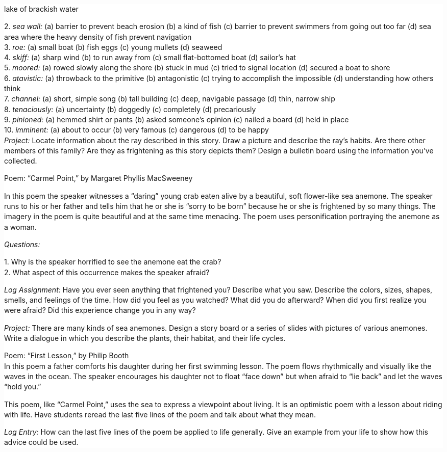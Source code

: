 lake
of brackish water
</dt><dt>2.<i> sea wall:</i> (a) barrier to prevent beach erosion (b) a kind of
fish
(c) barrier to prevent swimmers from going out too far (d) sea area where the heavy density of fish prevent navigation
</dt><dt>3. <i>roe:</i> (a) small boat (b) fish eggs (c) young mullets (d)
seaweed
</dt><dt>4.<i> skiff:</i> (a) sharp wind (b) to run away from (c) small
flat-bottomed boat (d) sailor’s hat
</dt><dt>5.<i> moored:</i> (a) rowed slowly along the shore (b) stuck in mud
(c) tried
to signal location (d) secured a boat to shore
</dt><dt>6. <i>atavistic:</i> (a) throwback to the primitive (b) antagonistic
(c)
trying to accomplish the impossible (d) understanding how others think
</dt><dt>7. <i>channel:</i> (a) short, simple song (b) tall building (c) deep,
navigable passage (d) thin, narrow ship
</dt><dt>8.<i> tenaciously:</i> (a) uncertainty (b) doggedly (c) completely (d)
precariously
</dt><dt>9.<i> pinioned:</i> (a) hemmed shirt or pants (b) asked someone’s
opinion (c)
nailed a board (d) held in place
</dt><dt>10.<i> imminent:</i> (a) about to occur (b) very famous (c) dangerous
(d) to
be happy
</dt></dl>
<i>Project:</i> Locate information about the ray described in this story. 
Draw a picture and describe the ray’s habits. Are there other members of
this family? Are they as frightening as this story depicts them? Design a
bulletin board using the information you’ve collected.<p>
Poem: “Carmel Point,” by Margaret Phyllis MacSweeney</p><p>
In this poem the speaker witnesses a “daring” young crab eaten alive by a
beautiful, soft flower-like sea anemone. The speaker runs to his or her
father and tells him that he or she is “sorry to be born” because he or
she is frightened by so many things. The imagery in the poem is quite
beautiful and at the same time menacing. The poem uses personification
portraying the anemone as a woman.</p><p>
<i>Questions:</i></p>
<dl><dt>1. Why is the speaker horrified to see the anemone eat the crab?
</dt><dt>2. What aspect of this occurrence makes the speaker afraid?
</dt></dl>
<i>Log Assignment:</i> Have you ever seen anything that frightened you? 
Describe what you saw. Describe the colors, sizes, shapes, smells, and
feelings of the time. How did you feel as you watched? What did you do
afterward? When did you first realize you were afraid? Did this experience
change you in any way?<p>
<i>Project:</i> There are many kinds of sea anemones. Design a story board
or a
series of slides with pictures of various anemones. Write a dialogue in
which you describe the plants, their habitat, and their life cycles.</p><p>
Poem: “First Lesson,” by Philip Booth<br/>
In this poem a father comforts his daughter during her first swimming
lesson. The poem flows rhythmically and visually like the waves in the
ocean. The speaker encourages his daughter not to float “face down” but
when afraid to “lie back” and let the waves “hold you.”</p><p>
This poem, like “Carmel Point,” uses the sea to express a viewpoint about
living. It is an optimistic poem with a lesson about riding with life.
Have students reread the last five lines of the poem and talk about what
they mean.</p><p>
<i>Log Entry:</i> How can the last five lines of the poem be applied to
life
generally. Give an example from your life to show how this advice could be
used.</p><p>